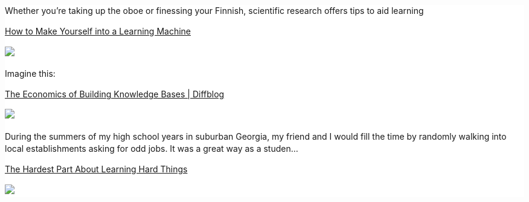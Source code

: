 </div>

Whether you’re taking up the oboe or finessing your Finnish, scientific
research offers tips to aid learning

</div>

<div class="card">

<div class="card-title">

[How to Make Yourself into a Learning
Machine](https://superorganizers.substack.com/p/how-to-build-a-learning-machine)

</div>

<div class="card-image">

[![](https://substackcdn.com/image/fetch/w_1200,h_600,c_fill,f_jpg,q_auto:good,fl_progressive:steep,g_auto/https%3A%2F%2Fbucketeer-e05bbc84-baa3-437e-9518-adb32be77984.s3.amazonaws.com%2Fpublic%2Fimages%2F4a93d5eb-360d-4562-870b-b81952127026_1400x382.png)](https://superorganizers.substack.com/p/how-to-build-a-learning-machine)

</div>

Imagine this:

</div>

<div class="card">

<div class="card-title">

[The Economics of Building Knowledge Bases \|
Diffblog](http://blog.diffbot.com/the-economics-of-building-knowledge-bases)

</div>

<div class="card-image">

[![](https://blog.diffbot.com/wp-content/uploads/letters-chart-600x384.jpg)](http://blog.diffbot.com/the-economics-of-building-knowledge-bases)

</div>

During the summers of my high school years in suburban Georgia, my
friend and I would fill the time by randomly walking into local
establishments asking for odd jobs. It was a great way as a studen…

</div>

<div class="card">

<div class="card-title">

[The Hardest Part About Learning Hard
Things](https://getpocket.com/explore/item/the-hardest-part-about-learning-hard-things)

</div>

<div class="card-image">

[![](https://pocket-image-cache.com/1200x/filters:format(jpg):extract_focal()/https%3A%2F%2Fwww.scotthyoung.com%2Fblog%2Fwp-content%2Fuploads%2F2019%2F07%2Ffrustration.png)](https://getpocket.com/explore/item/the-hardest-part-about-learning-hard-things)
